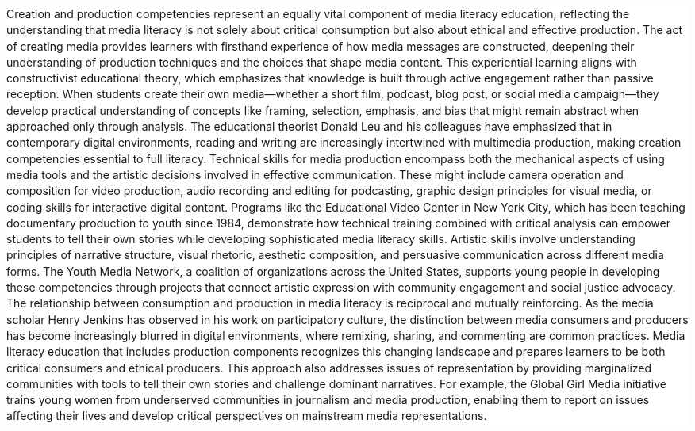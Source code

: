 Creation and production competencies represent an equally vital component of media literacy education, reflecting the understanding that media literacy is not solely about critical consumption but also about ethical and effective production. The act of creating media provides learners with firsthand experience of how media messages are constructed, deepening their understanding of production techniques and the choices that shape media content. This experiential learning aligns with constructivist educational theory, which emphasizes that knowledge is built through active engagement rather than passive reception. When students create their own media—whether a short film, podcast, blog post, or social media campaign—they develop practical understanding of concepts like framing, selection, emphasis, and bias that might remain abstract when approached only through analysis. The educational theorist Donald Leu and his colleagues have emphasized that in contemporary digital environments, reading and writing are increasingly intertwined with multimedia production, making creation competencies essential to full literacy. Technical skills for media production encompass both the mechanical aspects of using media tools and the artistic decisions involved in effective communication. These might include camera operation and composition for video production, audio recording and editing for podcasting, graphic design principles for visual media, or coding skills for interactive digital content. Programs like the Educational Video Center in New York City, which has been teaching documentary production to youth since 1984, demonstrate how technical training combined with critical analysis can empower students to tell their own stories while developing sophisticated media literacy skills. Artistic skills involve understanding principles of narrative structure, visual rhetoric, aesthetic composition, and persuasive communication across different media forms. The Youth Media Network, a coalition of organizations across the United States, supports young people in developing these competencies through projects that connect artistic expression with community engagement and social justice advocacy. The relationship between consumption and production in media literacy is reciprocal and mutually reinforcing. As the media scholar Henry Jenkins has observed in his work on participatory culture, the distinction between media consumers and producers has become increasingly blurred in digital environments, where remixing, sharing, and commenting are common practices. Media literacy education that includes production components recognizes this changing landscape and prepares learners to be both critical consumers and ethical producers. This approach also addresses issues of representation by providing marginalized communities with tools to tell their own stories and challenge dominant narratives. For example, the Global Girl Media initiative trains young women from underserved communities in journalism and media production, enabling them to report on issues affecting their lives and develop critical perspectives on mainstream media representations.
